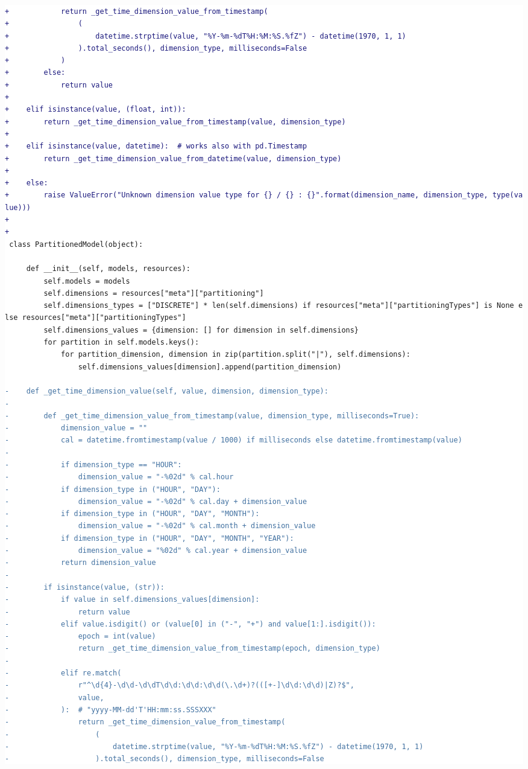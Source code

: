 ```diff
+            return _get_time_dimension_value_from_timestamp(
+                (
+                    datetime.strptime(value, "%Y-%m-%dT%H:%M:%S.%fZ") - datetime(1970, 1, 1)
+                ).total_seconds(), dimension_type, milliseconds=False
+            )
+        else:
+            return value
+
+    elif isinstance(value, (float, int)):
+        return _get_time_dimension_value_from_timestamp(value, dimension_type)
+    
+    elif isinstance(value, datetime):  # works also with pd.Timestamp
+        return _get_time_dimension_value_from_datetime(value, dimension_type)
+
+    else:
+        raise ValueError("Unknown dimension value type for {} / {} : {}".format(dimension_name, dimension_type, type(value)))
+
+
 class PartitionedModel(object):
 
     def __init__(self, models, resources):
         self.models = models
         self.dimensions = resources["meta"]["partitioning"]
         self.dimensions_types = ["DISCRETE"] * len(self.dimensions) if resources["meta"]["partitioningTypes"] is None else resources["meta"]["partitioningTypes"]
         self.dimensions_values = {dimension: [] for dimension in self.dimensions}
         for partition in self.models.keys():
             for partition_dimension, dimension in zip(partition.split("|"), self.dimensions):
                 self.dimensions_values[dimension].append(partition_dimension)
 
-    def _get_time_dimension_value(self, value, dimension, dimension_type):
-
-        def _get_time_dimension_value_from_timestamp(value, dimension_type, milliseconds=True):
-            dimension_value = ""
-            cal = datetime.fromtimestamp(value / 1000) if milliseconds else datetime.fromtimestamp(value)
-
-            if dimension_type == "HOUR":
-                dimension_value = "-%02d" % cal.hour
-            if dimension_type in ("HOUR", "DAY"):
-                dimension_value = "-%02d" % cal.day + dimension_value
-            if dimension_type in ("HOUR", "DAY", "MONTH"):
-                dimension_value = "-%02d" % cal.month + dimension_value
-            if dimension_type in ("HOUR", "DAY", "MONTH", "YEAR"):
-                dimension_value = "%02d" % cal.year + dimension_value
-            return dimension_value
-
-        if isinstance(value, (str)):
-            if value in self.dimensions_values[dimension]:
-                return value
-            elif value.isdigit() or (value[0] in ("-", "+") and value[1:].isdigit()):
-                epoch = int(value)
-                return _get_time_dimension_value_from_timestamp(epoch, dimension_type)
-
-            elif re.match(
-                r"^\d{4}-\d\d-\d\dT\d\d:\d\d:\d\d(\.\d+)?(([+-]\d\d:\d\d)|Z)?$",
-                value,
-            ):  # "yyyy-MM-dd'T'HH:mm:ss.SSSXXX"
-                return _get_time_dimension_value_from_timestamp(
-                    (
-                        datetime.strptime(value, "%Y-%m-%dT%H:%M:%S.%fZ") - datetime(1970, 1, 1)
-                    ).total_seconds(), dimension_type, milliseconds=False
```